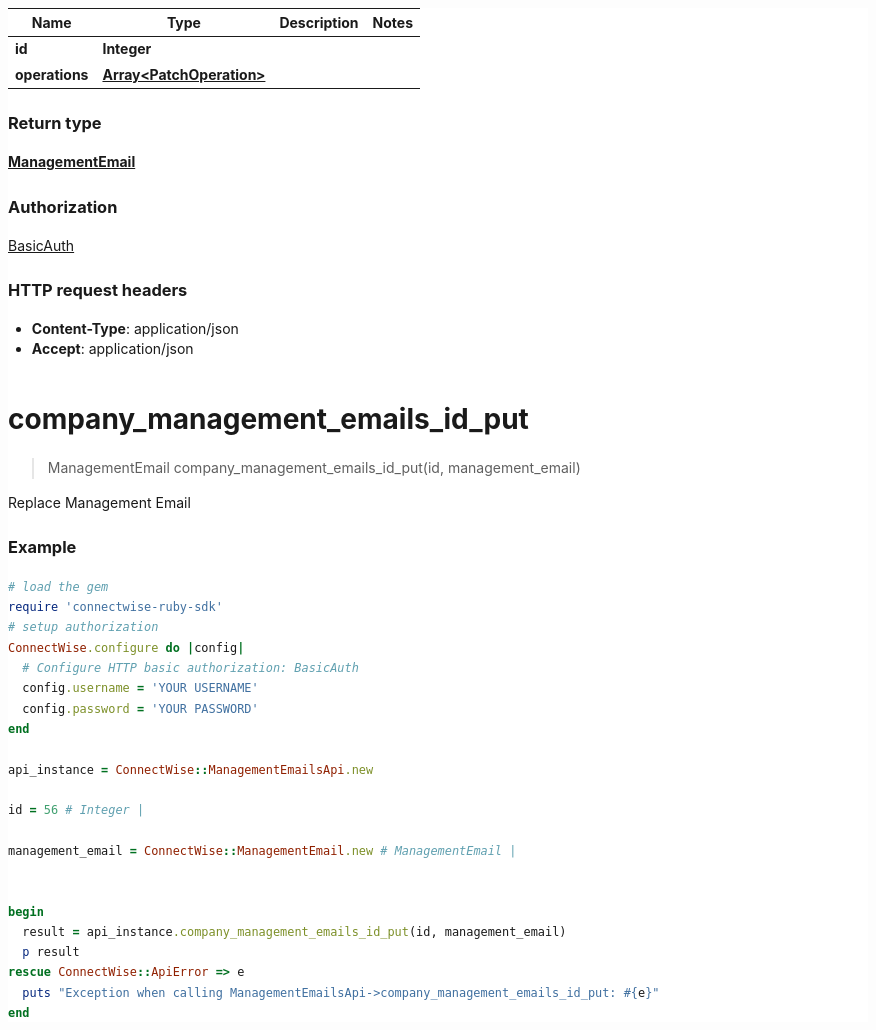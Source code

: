 Name | Type | Description  | Notes
------------- | ------------- | ------------- | -------------
 **id** | **Integer**|  | 
 **operations** | [**Array&lt;PatchOperation&gt;**](PatchOperation.md)|  | 

### Return type

[**ManagementEmail**](ManagementEmail.md)

### Authorization

[BasicAuth](../README.md#BasicAuth)

### HTTP request headers

 - **Content-Type**: application/json
 - **Accept**: application/json



# **company_management_emails_id_put**
> ManagementEmail company_management_emails_id_put(id, management_email)



Replace Management Email

### Example
```ruby
# load the gem
require 'connectwise-ruby-sdk'
# setup authorization
ConnectWise.configure do |config|
  # Configure HTTP basic authorization: BasicAuth
  config.username = 'YOUR USERNAME'
  config.password = 'YOUR PASSWORD'
end

api_instance = ConnectWise::ManagementEmailsApi.new

id = 56 # Integer | 

management_email = ConnectWise::ManagementEmail.new # ManagementEmail | 


begin
  result = api_instance.company_management_emails_id_put(id, management_email)
  p result
rescue ConnectWise::ApiError => e
  puts "Exception when calling ManagementEmailsApi->company_management_emails_id_put: #{e}"
end
```
